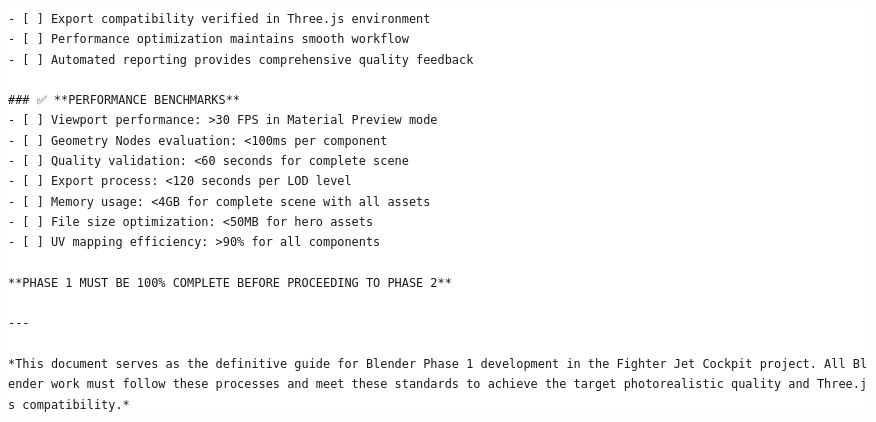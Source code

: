 ```
- [ ] Export compatibility verified in Three.js environment
- [ ] Performance optimization maintains smooth workflow
- [ ] Automated reporting provides comprehensive quality feedback

### ✅ **PERFORMANCE BENCHMARKS**
- [ ] Viewport performance: >30 FPS in Material Preview mode
- [ ] Geometry Nodes evaluation: <100ms per component
- [ ] Quality validation: <60 seconds for complete scene
- [ ] Export process: <120 seconds per LOD level
- [ ] Memory usage: <4GB for complete scene with all assets
- [ ] File size optimization: <50MB for hero assets
- [ ] UV mapping efficiency: >90% for all components

**PHASE 1 MUST BE 100% COMPLETE BEFORE PROCEEDING TO PHASE 2**

---

*This document serves as the definitive guide for Blender Phase 1 development in the Fighter Jet Cockpit project. All Blender work must follow these processes and meet these standards to achieve the target photorealistic quality and Three.js compatibility.*
